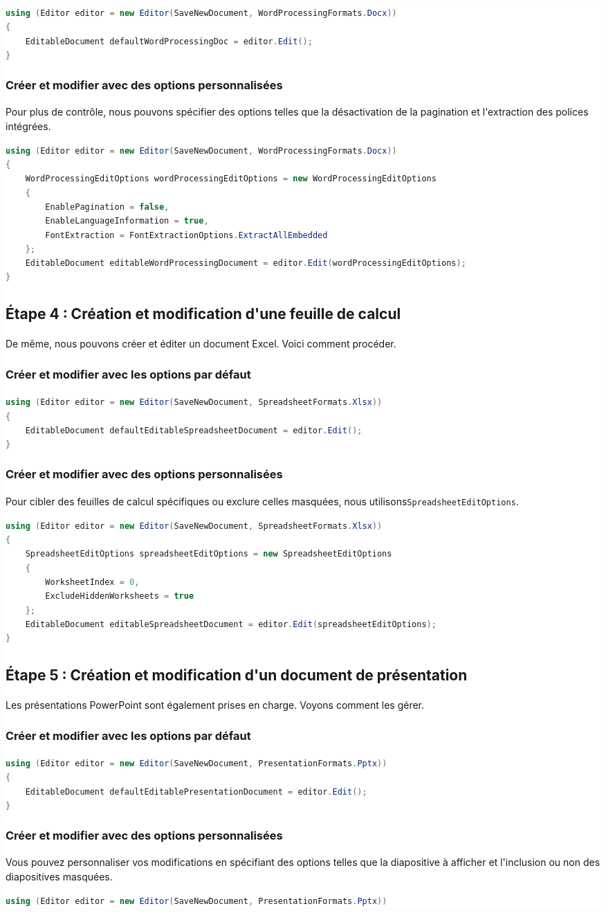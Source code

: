 ```csharp
using (Editor editor = new Editor(SaveNewDocument, WordProcessingFormats.Docx))
{
    EditableDocument defaultWordProcessingDoc = editor.Edit();
}
```
### Créer et modifier avec des options personnalisées
Pour plus de contrôle, nous pouvons spécifier des options telles que la désactivation de la pagination et l'extraction des polices intégrées.
```csharp
using (Editor editor = new Editor(SaveNewDocument, WordProcessingFormats.Docx))
{
    WordProcessingEditOptions wordProcessingEditOptions = new WordProcessingEditOptions
    {
        EnablePagination = false,
        EnableLanguageInformation = true,
        FontExtraction = FontExtractionOptions.ExtractAllEmbedded
    };
    EditableDocument editableWordProcessingDocument = editor.Edit(wordProcessingEditOptions);
}
```
## Étape 4 : Création et modification d'une feuille de calcul
De même, nous pouvons créer et éditer un document Excel. Voici comment procéder.
### Créer et modifier avec les options par défaut
```csharp
using (Editor editor = new Editor(SaveNewDocument, SpreadsheetFormats.Xlsx))
{
    EditableDocument defaultEditableSpreadsheetDocument = editor.Edit();
}
```
### Créer et modifier avec des options personnalisées
 Pour cibler des feuilles de calcul spécifiques ou exclure celles masquées, nous utilisons`SpreadsheetEditOptions`.
```csharp
using (Editor editor = new Editor(SaveNewDocument, SpreadsheetFormats.Xlsx))
{
    SpreadsheetEditOptions spreadsheetEditOptions = new SpreadsheetEditOptions
    {
        WorksheetIndex = 0,
        ExcludeHiddenWorksheets = true
    };
    EditableDocument editableSpreadsheetDocument = editor.Edit(spreadsheetEditOptions);
}
```
## Étape 5 : Création et modification d'un document de présentation
Les présentations PowerPoint sont également prises en charge. Voyons comment les gérer.
### Créer et modifier avec les options par défaut
```csharp
using (Editor editor = new Editor(SaveNewDocument, PresentationFormats.Pptx))
{
    EditableDocument defaultEditablePresentationDocument = editor.Edit();
}
```
### Créer et modifier avec des options personnalisées
Vous pouvez personnaliser vos modifications en spécifiant des options telles que la diapositive à afficher et l'inclusion ou non des diapositives masquées.
```csharp
using (Editor editor = new Editor(SaveNewDocument, PresentationFormats.Pptx))
```